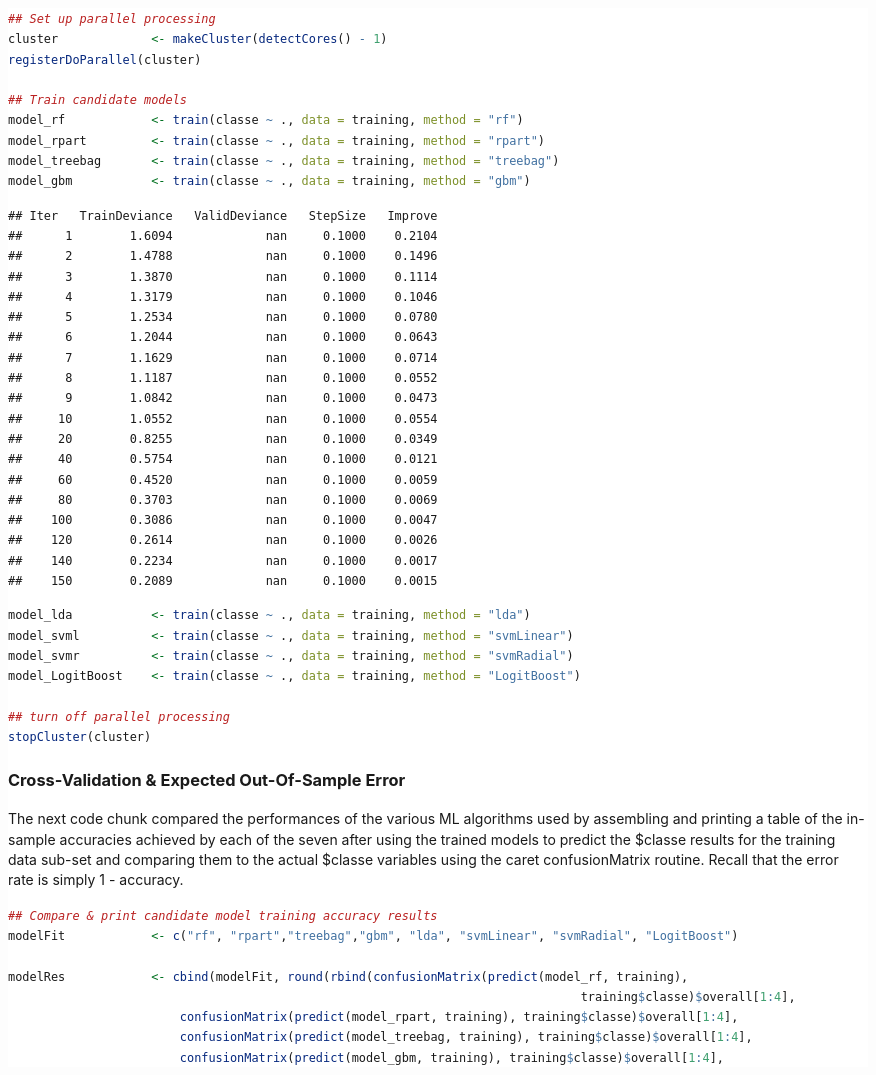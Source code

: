 ```r
## Set up parallel processing
cluster 			<- makeCluster(detectCores() - 1)
registerDoParallel(cluster)

## Train candidate models
model_rf 			<- train(classe ~ ., data = training, method = "rf")
model_rpart			<- train(classe ~ ., data = training, method = "rpart")
model_treebag		<- train(classe ~ ., data = training, method = "treebag")
model_gbm 			<- train(classe ~ ., data = training, method = "gbm")
```

```
## Iter   TrainDeviance   ValidDeviance   StepSize   Improve
##      1        1.6094             nan     0.1000    0.2104
##      2        1.4788             nan     0.1000    0.1496
##      3        1.3870             nan     0.1000    0.1114
##      4        1.3179             nan     0.1000    0.1046
##      5        1.2534             nan     0.1000    0.0780
##      6        1.2044             nan     0.1000    0.0643
##      7        1.1629             nan     0.1000    0.0714
##      8        1.1187             nan     0.1000    0.0552
##      9        1.0842             nan     0.1000    0.0473
##     10        1.0552             nan     0.1000    0.0554
##     20        0.8255             nan     0.1000    0.0349
##     40        0.5754             nan     0.1000    0.0121
##     60        0.4520             nan     0.1000    0.0059
##     80        0.3703             nan     0.1000    0.0069
##    100        0.3086             nan     0.1000    0.0047
##    120        0.2614             nan     0.1000    0.0026
##    140        0.2234             nan     0.1000    0.0017
##    150        0.2089             nan     0.1000    0.0015
```

```r
model_lda			<- train(classe ~ ., data = training, method = "lda")
model_svml			<- train(classe ~ ., data = training, method = "svmLinear")
model_svmr 			<- train(classe ~ ., data = training, method = "svmRadial")
model_LogitBoost 	<- train(classe ~ ., data = training, method = "LogitBoost")

## turn off parallel processing
stopCluster(cluster)
```

### Cross-Validation & Expected Out-Of-Sample Error
The next code chunk compared the performances of the various ML algorithms used by assembling and printing a table of the in-sample accuracies achieved by each of the seven after using the trained models to predict the $classe results for the training data sub-set and comparing them to the actual $classe variables using the caret confusionMatrix routine. Recall that the error rate is simply 1 - accuracy.

```r
## Compare & print candidate model training accuracy results
modelFit 			<- c("rf", "rpart","treebag","gbm", "lda", "svmLinear", "svmRadial", "LogitBoost")

modelRes 			<- cbind(modelFit, round(rbind(confusionMatrix(predict(model_rf, training), 
														   						training$classe)$overall[1:4],
	  					confusionMatrix(predict(model_rpart, training), training$classe)$overall[1:4],
	  					confusionMatrix(predict(model_treebag, training), training$classe)$overall[1:4],
	  					confusionMatrix(predict(model_gbm, training), training$classe)$overall[1:4],
```

[^1]: Velloso, E.; Bulling, A.; Gellersen, H.; Ugulino, W.; Fuks, H. Qualitative Activity Recognition of Weight Lifting Exercises. Proceedings of 4th International Conference in Cooperation with SIGCHI (Augmented Human '13) . Stuttgart, Germany: ACM SIGCHI, 2013.